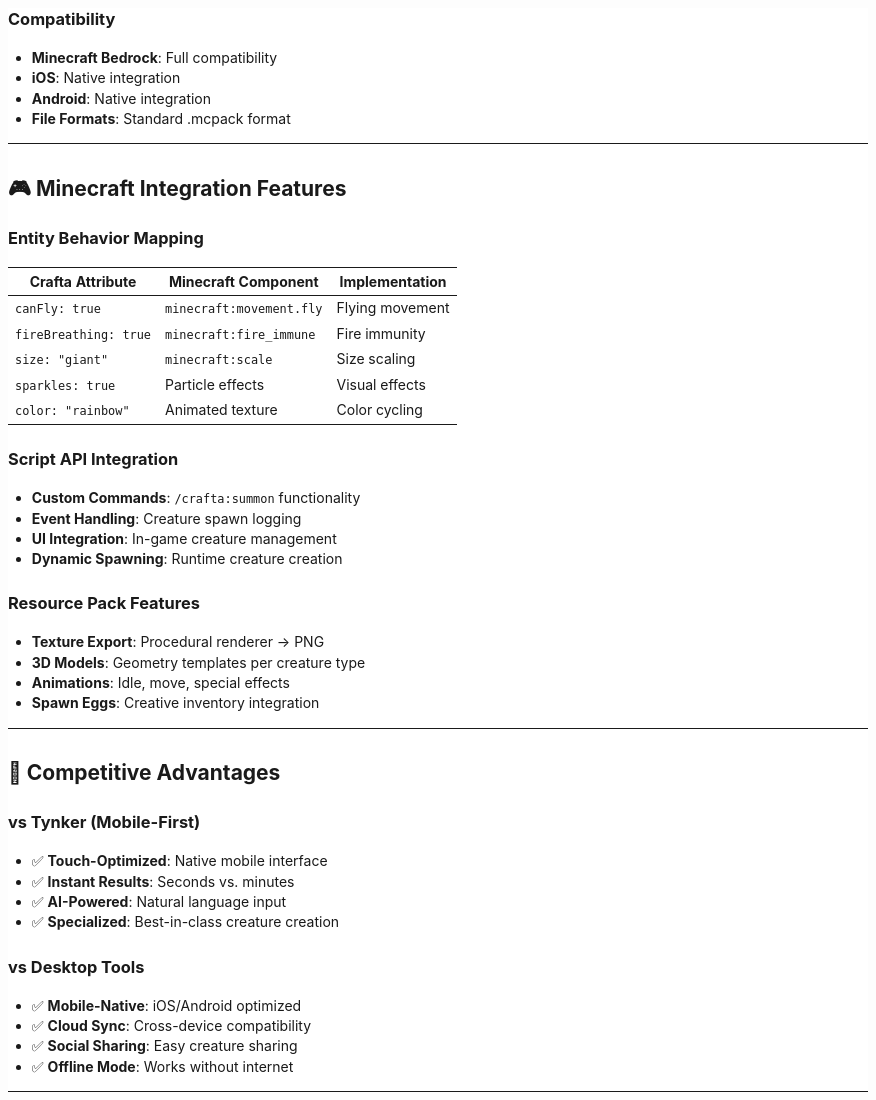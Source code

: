 ### **Compatibility**
- **Minecraft Bedrock**: Full compatibility
- **iOS**: Native integration
- **Android**: Native integration
- **File Formats**: Standard .mcpack format

---

## 🎮 Minecraft Integration Features

### **Entity Behavior Mapping**
| Crafta Attribute | Minecraft Component | Implementation |
|-----------------|-------------------|----------------|
| `canFly: true` | `minecraft:movement.fly` | Flying movement |
| `fireBreathing: true` | `minecraft:fire_immune` | Fire immunity |
| `size: "giant"` | `minecraft:scale` | Size scaling |
| `sparkles: true` | Particle effects | Visual effects |
| `color: "rainbow"` | Animated texture | Color cycling |

### **Script API Integration**
- **Custom Commands**: `/crafta:summon` functionality
- **Event Handling**: Creature spawn logging
- **UI Integration**: In-game creature management
- **Dynamic Spawning**: Runtime creature creation

### **Resource Pack Features**
- **Texture Export**: Procedural renderer → PNG
- **3D Models**: Geometry templates per creature type
- **Animations**: Idle, move, special effects
- **Spawn Eggs**: Creative inventory integration

---

## 🚀 Competitive Advantages

### **vs Tynker (Mobile-First)**
- ✅ **Touch-Optimized**: Native mobile interface
- ✅ **Instant Results**: Seconds vs. minutes
- ✅ **AI-Powered**: Natural language input
- ✅ **Specialized**: Best-in-class creature creation

### **vs Desktop Tools**
- ✅ **Mobile-Native**: iOS/Android optimized
- ✅ **Cloud Sync**: Cross-device compatibility
- ✅ **Social Sharing**: Easy creature sharing
- ✅ **Offline Mode**: Works without internet

---